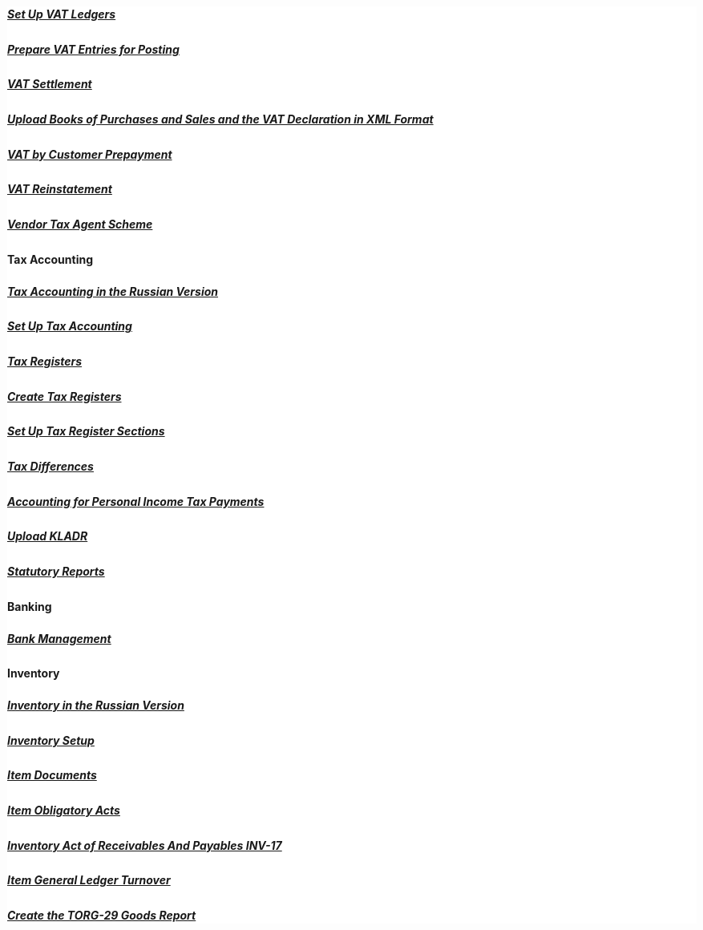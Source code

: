 ##### [Set Up VAT Ledgers](LocalFunctionality/Russia/How-to-Set-Up-VAT-Ledgers.md)  
##### [Prepare VAT Entries for Posting](LocalFunctionality/Russia/How-to-Prepare-VAT-Entries-for-Posting.md)  
##### [VAT Settlement](LocalFunctionality/Russia/Settlement-VAT.md)  
##### [Upload Books of Purchases and Sales and the VAT Declaration in XML Format](LocalFunctionality/Russia/upload-books-purchases-sales-xml-vat-declaration.md)  
##### [VAT by Customer Prepayment](LocalFunctionality/Russia/VAT-by-Customer-prepayments.md)  
##### [VAT Reinstatement](LocalFunctionality/Russia/VAT-reinstatement.md)  
##### [Vendor Tax Agent Scheme](LocalFunctionality/Russia/Vendor-Tax-Agent-scheme.md)  
#### Tax Accounting
##### [Tax Accounting in the Russian Version](LocalFunctionality/Russia/Tax-Accounting.md)
##### [Set Up Tax Accounting](LocalFunctionality/Russia/How-to-Set-Up-Tax-Accounting.md)  
##### [Tax Registers](LocalFunctionality/Russia/Tax-Registers.md)  
##### [Create Tax Registers](LocalFunctionality/Russia/How-to-Create-Tax-Registers.md)  
##### [Set Up Tax Register Sections](LocalFunctionality/Russia/How-to-Set-Up-Tax-Register-Sections.md)
##### [Tax Differences](LocalFunctionality/Russia/Tax-Differences.md)  
##### [Accounting for Personal Income Tax Payments](LocalFunctionality/Russia/Accounting-for-personal-income-tax-payments.md)  
##### [Upload KLADR](LocalFunctionality/Russia/Upload-KLADR.md)  
##### [Statutory Reports](LocalFunctionality/Russia/Statutory-Reports.md)
#### Banking
##### [Bank Management](LocalFunctionality/Russia/bank-management.md)
#### Inventory
##### [Inventory in the Russian Version](LocalFunctionality/Russia/Inventory.md)
##### [Inventory Setup](LocalFunctionality/Russia/Inventory-Setup.md)
##### [Item Documents](LocalFunctionality/Russia/Item-Documents.md)
##### [Item Obligatory Acts](LocalFunctionality/Russia/Item-Obligatory-Acts.md)
##### [Inventory Act of Receivables And Payables INV-17](LocalFunctionality/Russia/Inventory-Act-of-Receivables-And-Payables-INV-17.md)
##### [Item General Ledger Turnover](LocalFunctionality/Russia/Item-General-Ledger-Turnover.md)
##### [Create the TORG-29 Goods Report](LocalFunctionality/Russia/How-to-Create-the-TORG-29-Goods-Report.md)